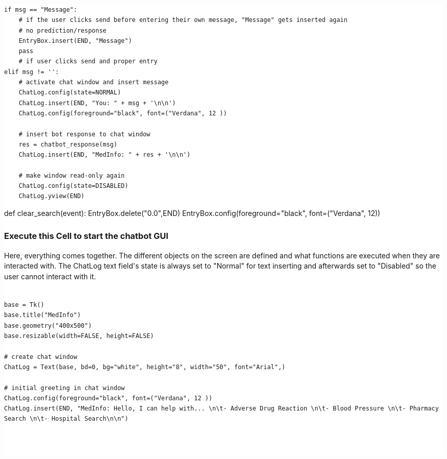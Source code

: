     if msg == "Message":
        # if the user clicks send before entering their own message, "Message" gets inserted again
        # no prediction/response
        EntryBox.insert(END, "Message")
        pass
        # if user clicks send and proper entry
    elif msg != '':
        # activate chat window and insert message
        ChatLog.config(state=NORMAL)
        ChatLog.insert(END, "You: " + msg + '\n\n')
        ChatLog.config(foreground="black", font=("Verdana", 12 ))
        
        # insert bot response to chat window
        res = chatbot_response(msg)
        ChatLog.insert(END, "MedInfo: " + res + '\n\n')
        
        # make window read-only again
        ChatLog.config(state=DISABLED)
        ChatLog.yview(END)

def clear_search(event):
    EntryBox.delete("0.0",END)
    EntryBox.config(foreground="black", font=("Verdana", 12))

</code></pre>

### Execute this Cell to start the chatbot GUI

Here, everything comes together. The different objects on the screen are defined and what functions are executed when they are interacted with. The ChatLog text field's state is always set to "Normal" for text inserting and afterwards set to "Disabled" so the user cannot interact with it.


<pre><code>
base = Tk()
base.title("MedInfo")
base.geometry("400x500")
base.resizable(width=FALSE, height=FALSE)

# create chat window
ChatLog = Text(base, bd=0, bg="white", height="8", width="50", font="Arial",)

# initial greeting in chat window
ChatLog.config(foreground="black", font=("Verdana", 12 ))
ChatLog.insert(END, "MedInfo: Hello, I can help with... \n\t- Adverse Drug Reaction \n\t- Blood Pressure \n\t- Pharmacy Search \n\t- Hospital Search\n\n")

